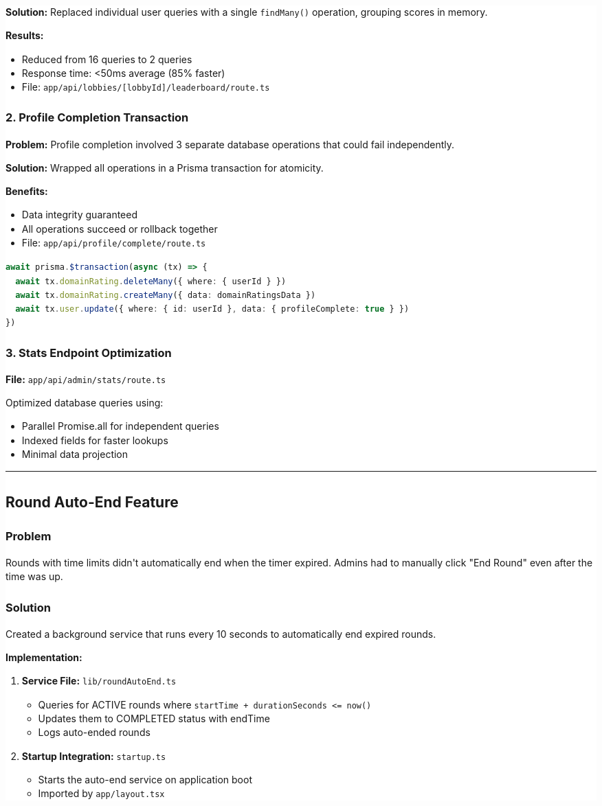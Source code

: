 **Solution:** Replaced individual user queries with a single `findMany()` operation, grouping scores in memory.

**Results:**
- Reduced from 16 queries to 2 queries
- Response time: <50ms average (85% faster)
- File: `app/api/lobbies/[lobbyId]/leaderboard/route.ts`

### 2. Profile Completion Transaction
**Problem:** Profile completion involved 3 separate database operations that could fail independently.

**Solution:** Wrapped all operations in a Prisma transaction for atomicity.

**Benefits:**
- Data integrity guaranteed
- All operations succeed or rollback together
- File: `app/api/profile/complete/route.ts`

```typescript
await prisma.$transaction(async (tx) => {
  await tx.domainRating.deleteMany({ where: { userId } })
  await tx.domainRating.createMany({ data: domainRatingsData })
  await tx.user.update({ where: { id: userId }, data: { profileComplete: true } })
})
```

### 3. Stats Endpoint Optimization
**File:** `app/api/admin/stats/route.ts`

Optimized database queries using:
- Parallel Promise.all for independent queries
- Indexed fields for faster lookups
- Minimal data projection

---

## Round Auto-End Feature

### Problem
Rounds with time limits didn't automatically end when the timer expired. Admins had to manually click "End Round" even after the time was up.

### Solution
Created a background service that runs every 10 seconds to automatically end expired rounds.

**Implementation:**
1. **Service File:** `lib/roundAutoEnd.ts`
   - Queries for ACTIVE rounds where `startTime + durationSeconds <= now()`
   - Updates them to COMPLETED status with endTime
   - Logs auto-ended rounds

2. **Startup Integration:** `startup.ts`
   - Starts the auto-end service on application boot
   - Imported by `app/layout.tsx`
